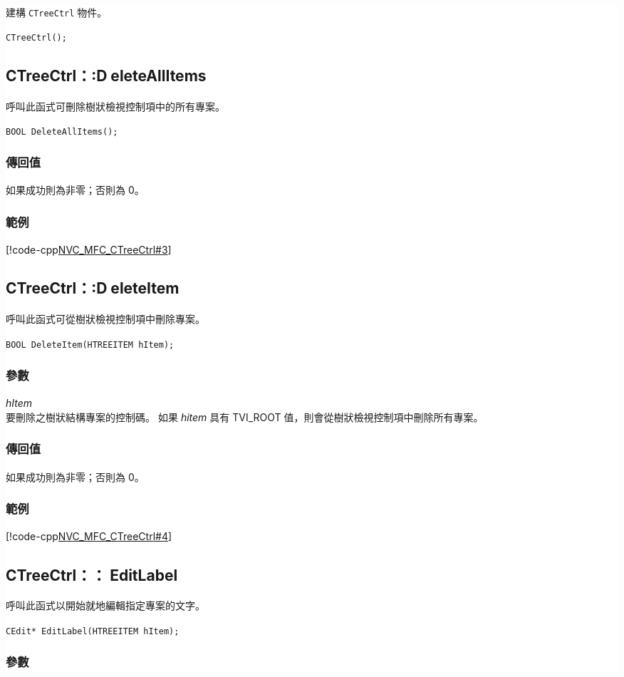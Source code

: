 建構 `CTreeCtrl` 物件。

```
CTreeCtrl();
```

## <a name="ctreectrldeleteallitems"></a><a name="deleteallitems"></a> CTreeCtrl：:D eleteAllItems

呼叫此函式可刪除樹狀檢視控制項中的所有專案。

```
BOOL DeleteAllItems();
```

### <a name="return-value"></a>傳回值

如果成功則為非零；否則為 0。

### <a name="example"></a>範例

[!code-cpp[NVC_MFC_CTreeCtrl#3](../../mfc/reference/codesnippet/cpp/ctreectrl-class_3.cpp)]

## <a name="ctreectrldeleteitem"></a><a name="deleteitem"></a> CTreeCtrl：:D eleteItem

呼叫此函式可從樹狀檢視控制項中刪除專案。

```
BOOL DeleteItem(HTREEITEM hItem);
```

### <a name="parameters"></a>參數

*hItem*<br/>
要刪除之樹狀結構專案的控制碼。 如果 *hitem* 具有 TVI_ROOT 值，則會從樹狀檢視控制項中刪除所有專案。

### <a name="return-value"></a>傳回值

如果成功則為非零；否則為 0。

### <a name="example"></a>範例

[!code-cpp[NVC_MFC_CTreeCtrl#4](../../mfc/reference/codesnippet/cpp/ctreectrl-class_4.cpp)]

## <a name="ctreectrleditlabel"></a><a name="editlabel"></a> CTreeCtrl：： EditLabel

呼叫此函式以開始就地編輯指定專案的文字。

```
CEdit* EditLabel(HTREEITEM hItem);
```

### <a name="parameters"></a>參數
